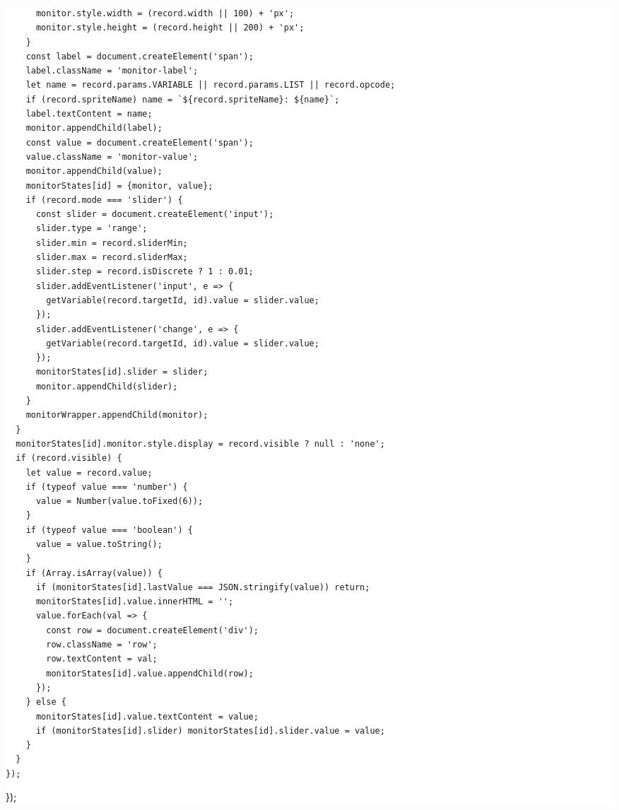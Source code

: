           monitor.style.width = (record.width || 100) + 'px';
          monitor.style.height = (record.height || 200) + 'px';
        }
        const label = document.createElement('span');
        label.className = 'monitor-label';
        let name = record.params.VARIABLE || record.params.LIST || record.opcode;
        if (record.spriteName) name = `${record.spriteName}: ${name}`;
        label.textContent = name;
        monitor.appendChild(label);
        const value = document.createElement('span');
        value.className = 'monitor-value';
        monitor.appendChild(value);
        monitorStates[id] = {monitor, value};
        if (record.mode === 'slider') {
          const slider = document.createElement('input');
          slider.type = 'range';
          slider.min = record.sliderMin;
          slider.max = record.sliderMax;
          slider.step = record.isDiscrete ? 1 : 0.01;
          slider.addEventListener('input', e => {
            getVariable(record.targetId, id).value = slider.value;
          });
          slider.addEventListener('change', e => {
            getVariable(record.targetId, id).value = slider.value;
          });
          monitorStates[id].slider = slider;
          monitor.appendChild(slider);
        }
        monitorWrapper.appendChild(monitor);
      }
      monitorStates[id].monitor.style.display = record.visible ? null : 'none';
      if (record.visible) {
        let value = record.value;
        if (typeof value === 'number') {
          value = Number(value.toFixed(6));
        }
        if (typeof value === 'boolean') {
          value = value.toString();
        }
        if (Array.isArray(value)) {
          if (monitorStates[id].lastValue === JSON.stringify(value)) return;
          monitorStates[id].value.innerHTML = '';
          value.forEach(val => {
            const row = document.createElement('div');
            row.className = 'row';
            row.textContent = val;
            monitorStates[id].value.appendChild(row);
          });
        } else {
          monitorStates[id].value.textContent = value;
          if (monitorStates[id].slider) monitorStates[id].slider.value = value;
        }
      }
    });
  });
